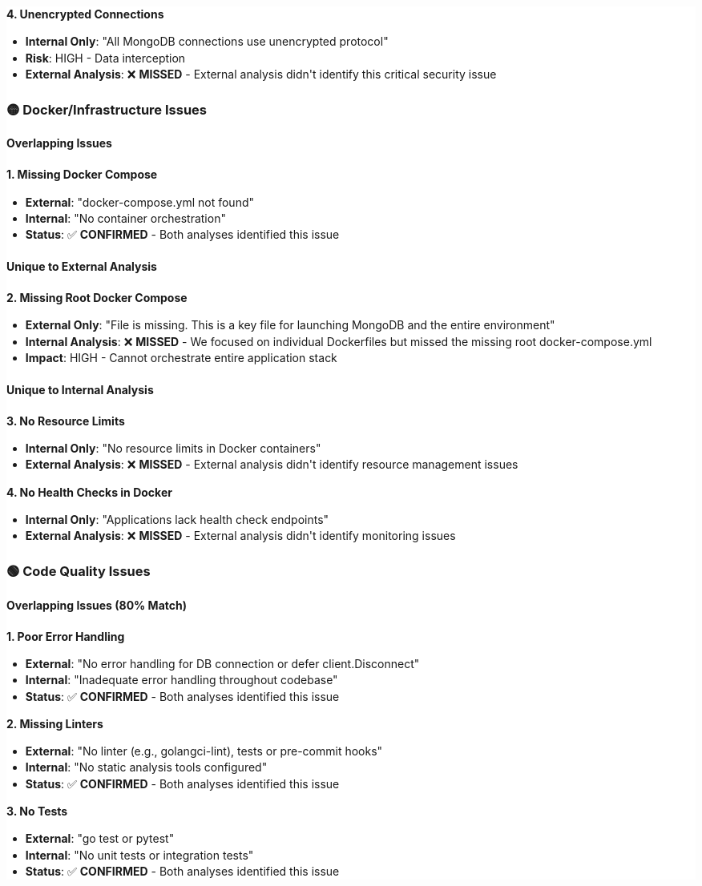 **4. Unencrypted Connections**
- **Internal Only**: "All MongoDB connections use unencrypted protocol"
- **Risk**: HIGH - Data interception
- **External Analysis**: ❌ **MISSED** - External analysis didn't identify this critical security issue

### 🟡 Docker/Infrastructure Issues

#### Overlapping Issues

**1. Missing Docker Compose**
- **External**: "docker-compose.yml not found"
- **Internal**: "No container orchestration"
- **Status**: ✅ **CONFIRMED** - Both analyses identified this issue

#### Unique to External Analysis

**2. Missing Root Docker Compose**
- **External Only**: "File is missing. This is a key file for launching MongoDB and the entire environment"
- **Internal Analysis**: ❌ **MISSED** - We focused on individual Dockerfiles but missed the missing root docker-compose.yml
- **Impact**: HIGH - Cannot orchestrate entire application stack

#### Unique to Internal Analysis

**3. No Resource Limits**
- **Internal Only**: "No resource limits in Docker containers"
- **External Analysis**: ❌ **MISSED** - External analysis didn't identify resource management issues

**4. No Health Checks in Docker**
- **Internal Only**: "Applications lack health check endpoints"
- **External Analysis**: ❌ **MISSED** - External analysis didn't identify monitoring issues

### 🟢 Code Quality Issues

#### Overlapping Issues (80% Match)

**1. Poor Error Handling**
- **External**: "No error handling for DB connection or defer client.Disconnect"
- **Internal**: "Inadequate error handling throughout codebase"
- **Status**: ✅ **CONFIRMED** - Both analyses identified this issue

**2. Missing Linters**
- **External**: "No linter (e.g., golangci-lint), tests or pre-commit hooks"
- **Internal**: "No static analysis tools configured"
- **Status**: ✅ **CONFIRMED** - Both analyses identified this issue

**3. No Tests**
- **External**: "go test or pytest"
- **Internal**: "No unit tests or integration tests"
- **Status**: ✅ **CONFIRMED** - Both analyses identified this issue
